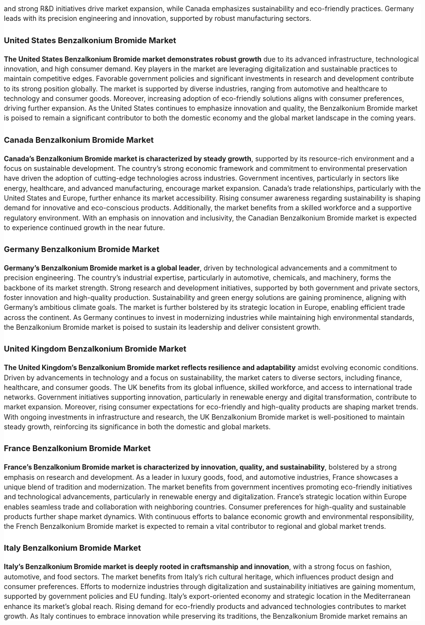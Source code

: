 and strong R&amp;D initiatives drive market expansion, while Canada emphasizes sustainability and eco-friendly practices. Germany leads with its precision engineering and innovation, supported by robust manufacturing sectors.</span></em></p></blockquote><h3><strong>United States Benzalkonium Bromide Market</strong></h3><p><strong>The United States Benzalkonium Bromide market demonstrates robust growth</strong> due to its advanced infrastructure, technological innovation, and high consumer demand. Key players in the market are leveraging digitalization and sustainable practices to maintain competitive edges. Favorable government policies and significant investments in research and development contribute to its strong position globally. The market is supported by diverse industries, ranging from automotive and healthcare to technology and consumer goods. Moreover, increasing adoption of eco-friendly solutions aligns with consumer preferences, driving further expansion. As the United States continues to emphasize innovation and quality, the Benzalkonium Bromide market is poised to remain a significant contributor to both the domestic economy and the global market landscape in the coming years.</p><h3><strong>Canada Benzalkonium Bromide Market</strong></h3><p><strong>Canada&rsquo;s Benzalkonium Bromide market is characterized by steady growth</strong>, supported by its resource-rich environment and a focus on sustainable development. The country&rsquo;s strong economic framework and commitment to environmental preservation have driven the adoption of cutting-edge technologies across industries. Government incentives, particularly in sectors like energy, healthcare, and advanced manufacturing, encourage market expansion. Canada&rsquo;s trade relationships, particularly with the United States and Europe, further enhance its market accessibility. Rising consumer awareness regarding sustainability is shaping demand for innovative and eco-conscious products. Additionally, the market benefits from a skilled workforce and a supportive regulatory environment. With an emphasis on innovation and inclusivity, the Canadian Benzalkonium Bromide market is expected to experience continued growth in the near future.</p><h3><strong>Germany Benzalkonium Bromide Market</strong></h3><p><strong>Germany&rsquo;s Benzalkonium Bromide market is a global leader</strong>, driven by technological advancements and a commitment to precision engineering. The country&rsquo;s industrial expertise, particularly in automotive, chemicals, and machinery, forms the backbone of its market strength. Strong research and development initiatives, supported by both government and private sectors, foster innovation and high-quality production. Sustainability and green energy solutions are gaining prominence, aligning with Germany&rsquo;s ambitious climate goals. The market is further bolstered by its strategic location in Europe, enabling efficient trade across the continent. As Germany continues to invest in modernizing industries while maintaining high environmental standards, the Benzalkonium Bromide market is poised to sustain its leadership and deliver consistent growth.</p><h3><strong>United Kingdom Benzalkonium Bromide Market</strong></h3><p><strong>The United Kingdom&rsquo;s Benzalkonium Bromide market reflects resilience and adaptability</strong> amidst evolving economic conditions. Driven by advancements in technology and a focus on sustainability, the market caters to diverse sectors, including finance, healthcare, and consumer goods. The UK benefits from its global influence, skilled workforce, and access to international trade networks. Government initiatives supporting innovation, particularly in renewable energy and digital transformation, contribute to market expansion. Moreover, rising consumer expectations for eco-friendly and high-quality products are shaping market trends. With ongoing investments in infrastructure and research, the UK Benzalkonium Bromide market is well-positioned to maintain steady growth, reinforcing its significance in both the domestic and global markets.</p><h3><strong>France Benzalkonium Bromide Market</strong></h3><p><strong>France&rsquo;s Benzalkonium Bromide market is characterized by innovation, quality, and sustainability</strong>, bolstered by a strong emphasis on research and development. As a leader in luxury goods, food, and automotive industries, France showcases a unique blend of tradition and modernization. The market benefits from government incentives promoting eco-friendly initiatives and technological advancements, particularly in renewable energy and digitalization. France&rsquo;s strategic location within Europe enables seamless trade and collaboration with neighboring countries. Consumer preferences for high-quality and sustainable products further shape market dynamics. With continuous efforts to balance economic growth and environmental responsibility, the French Benzalkonium Bromide market is expected to remain a vital contributor to regional and global market trends.</p><h3><strong>Italy Benzalkonium Bromide Market</strong></h3><p><strong>Italy&rsquo;s Benzalkonium Bromide market is deeply rooted in craftsmanship and innovation</strong>, with a strong focus on fashion, automotive, and food sectors. The market benefits from Italy&rsquo;s rich cultural heritage, which influences product design and consumer preferences. Efforts to modernize industries through digitalization and sustainability initiatives are gaining momentum, supported by government policies and EU funding. Italy&rsquo;s export-oriented economy and strategic location in the Mediterranean enhance its market&rsquo;s global reach. Rising demand for eco-friendly products and advanced technologies contributes to market growth. As Italy continues to embrace innovation while preserving its traditions, the Benzalkonium Bromide market remains an